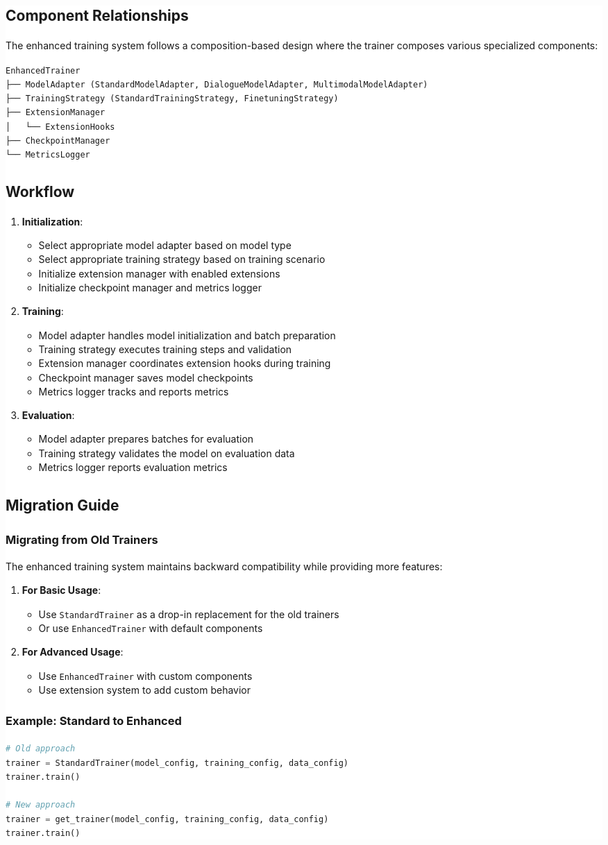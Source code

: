 ## Component Relationships

The enhanced training system follows a composition-based design where the trainer composes various specialized components:

```
EnhancedTrainer
├── ModelAdapter (StandardModelAdapter, DialogueModelAdapter, MultimodalModelAdapter)
├── TrainingStrategy (StandardTrainingStrategy, FinetuningStrategy)
├── ExtensionManager
│   └── ExtensionHooks
├── CheckpointManager
└── MetricsLogger
```

## Workflow

1. **Initialization**:
   - Select appropriate model adapter based on model type
   - Select appropriate training strategy based on training scenario
   - Initialize extension manager with enabled extensions
   - Initialize checkpoint manager and metrics logger

2. **Training**:
   - Model adapter handles model initialization and batch preparation
   - Training strategy executes training steps and validation
   - Extension manager coordinates extension hooks during training
   - Checkpoint manager saves model checkpoints
   - Metrics logger tracks and reports metrics

3. **Evaluation**:
   - Model adapter prepares batches for evaluation
   - Training strategy validates the model on evaluation data
   - Metrics logger reports evaluation metrics

## Migration Guide

### Migrating from Old Trainers

The enhanced training system maintains backward compatibility while providing more features:

1. **For Basic Usage**:
   - Use `StandardTrainer` as a drop-in replacement for the old trainers
   - Or use `EnhancedTrainer` with default components

2. **For Advanced Usage**:
   - Use `EnhancedTrainer` with custom components
   - Use extension system to add custom behavior

### Example: Standard to Enhanced

```python
# Old approach
trainer = StandardTrainer(model_config, training_config, data_config)
trainer.train()

# New approach
trainer = get_trainer(model_config, training_config, data_config)
trainer.train()
```
